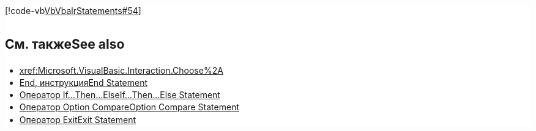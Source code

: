  [!code-vb[VbVbalrStatements#54](~/samples/snippets/visualbasic/VS_Snippets_VBCSharp/VbVbalrStatements/VB/Class1.vb#54)]  
  
## <a name="see-also"></a><span data-ttu-id="9b7c6-156">См. также</span><span class="sxs-lookup"><span data-stu-id="9b7c6-156">See also</span></span>

- <xref:Microsoft.VisualBasic.Interaction.Choose%2A>
- [<span data-ttu-id="9b7c6-157">End, инструкция</span><span class="sxs-lookup"><span data-stu-id="9b7c6-157">End Statement</span></span>](end-statement.md)
- [<span data-ttu-id="9b7c6-158">Оператор If…Then…Else</span><span class="sxs-lookup"><span data-stu-id="9b7c6-158">If...Then...Else Statement</span></span>](if-then-else-statement.md)
- [<span data-ttu-id="9b7c6-159">Оператор Option Compare</span><span class="sxs-lookup"><span data-stu-id="9b7c6-159">Option Compare Statement</span></span>](option-compare-statement.md)
- [<span data-ttu-id="9b7c6-160">Оператор Exit</span><span class="sxs-lookup"><span data-stu-id="9b7c6-160">Exit Statement</span></span>](exit-statement.md)
